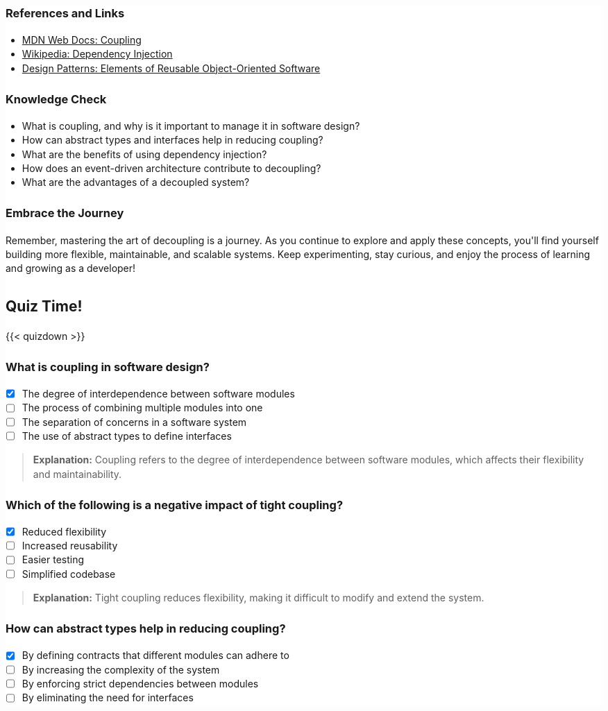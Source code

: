 ### References and Links

- [MDN Web Docs: Coupling](https://developer.mozilla.org/en-US/docs/Glossary/Coupling)
- [Wikipedia: Dependency Injection](https://en.wikipedia.org/wiki/Dependency_injection)
- [Design Patterns: Elements of Reusable Object-Oriented Software](https://en.wikipedia.org/wiki/Design_Patterns)

### Knowledge Check

- What is coupling, and why is it important to manage it in software design?
- How can abstract types and interfaces help in reducing coupling?
- What are the benefits of using dependency injection?
- How does an event-driven architecture contribute to decoupling?
- What are the advantages of a decoupled system?

### Embrace the Journey

Remember, mastering the art of decoupling is a journey. As you continue to explore and apply these concepts, you'll find yourself building more flexible, maintainable, and scalable systems. Keep experimenting, stay curious, and enjoy the process of learning and growing as a developer!

## Quiz Time!

{{< quizdown >}}

### What is coupling in software design?

- [x] The degree of interdependence between software modules
- [ ] The process of combining multiple modules into one
- [ ] The separation of concerns in a software system
- [ ] The use of abstract types to define interfaces

> **Explanation:** Coupling refers to the degree of interdependence between software modules, which affects their flexibility and maintainability.

### Which of the following is a negative impact of tight coupling?

- [x] Reduced flexibility
- [ ] Increased reusability
- [ ] Easier testing
- [ ] Simplified codebase

> **Explanation:** Tight coupling reduces flexibility, making it difficult to modify and extend the system.

### How can abstract types help in reducing coupling?

- [x] By defining contracts that different modules can adhere to
- [ ] By increasing the complexity of the system
- [ ] By enforcing strict dependencies between modules
- [ ] By eliminating the need for interfaces
